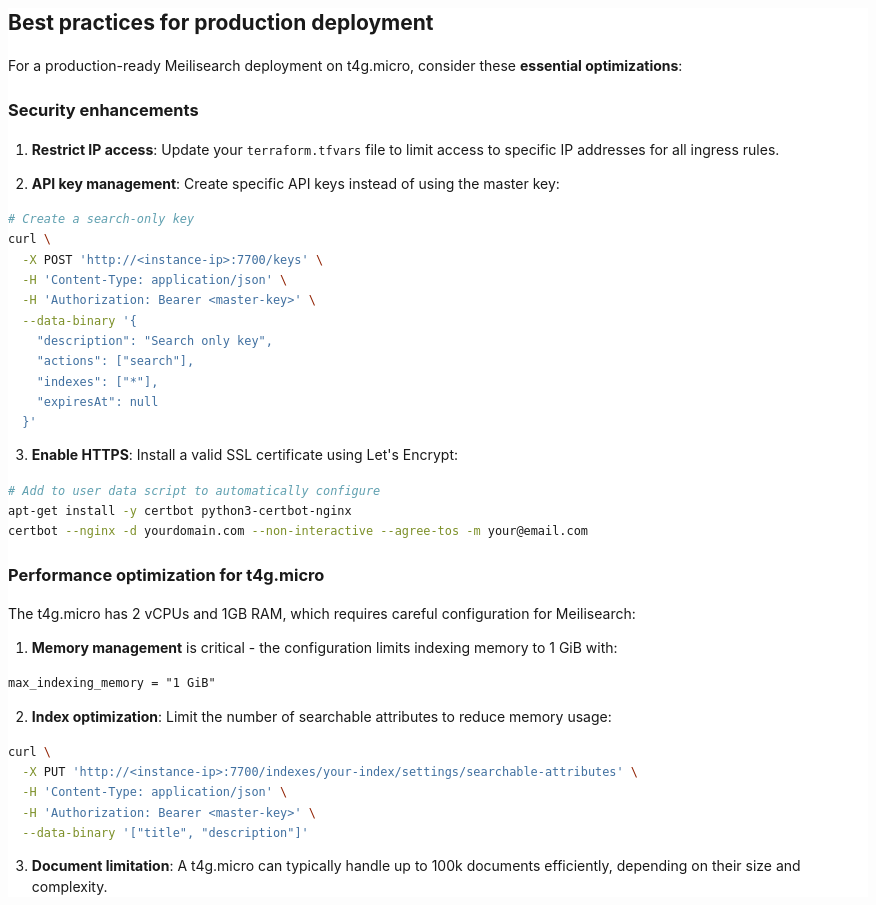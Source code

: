 ## Best practices for production deployment

For a production-ready Meilisearch deployment on t4g.micro, consider these **essential optimizations**:

### Security enhancements

1. **Restrict IP access**: Update your `terraform.tfvars` file to limit access to specific IP addresses for all ingress rules.

2. **API key management**: Create specific API keys instead of using the master key:

```bash
# Create a search-only key
curl \
  -X POST 'http://<instance-ip>:7700/keys' \
  -H 'Content-Type: application/json' \
  -H 'Authorization: Bearer <master-key>' \
  --data-binary '{
    "description": "Search only key",
    "actions": ["search"],
    "indexes": ["*"],
    "expiresAt": null
  }'
```

3. **Enable HTTPS**: Install a valid SSL certificate using Let's Encrypt:

```bash
# Add to user data script to automatically configure
apt-get install -y certbot python3-certbot-nginx
certbot --nginx -d yourdomain.com --non-interactive --agree-tos -m your@email.com
```

### Performance optimization for t4g.micro

The t4g.micro has 2 vCPUs and 1GB RAM, which requires careful configuration for Meilisearch:

1. **Memory management** is critical - the configuration limits indexing memory to 1 GiB with:

```
max_indexing_memory = "1 GiB"
```

2. **Index optimization**: Limit the number of searchable attributes to reduce memory usage:

```bash
curl \
  -X PUT 'http://<instance-ip>:7700/indexes/your-index/settings/searchable-attributes' \
  -H 'Content-Type: application/json' \
  -H 'Authorization: Bearer <master-key>' \
  --data-binary '["title", "description"]'
```

3. **Document limitation**: A t4g.micro can typically handle up to 100k documents efficiently, depending on their size and complexity.
